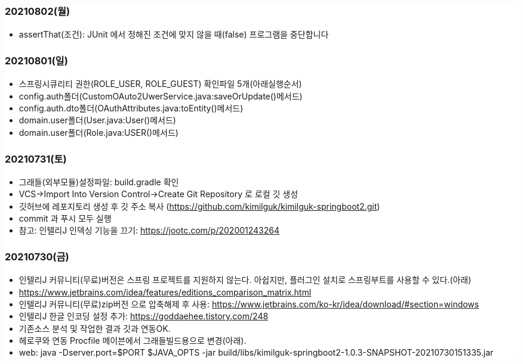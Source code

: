 ### 20210802(월)
- assertThat(조건): JUnit 에서 정해진 조건에 맞지 않을 때(false) 프로그램을 중단합니다

### 20210801(일)
- 스프링시큐리티 권한(ROLE_USER, ROLE_GUEST) 확인파일 5개(아래실행순서)
- config.auth폴더(CustomOAuto2UwerService.java:saveOrUpdate()메서드)
- config.auth.dto폴더(OAuthAttributes.java:toEntity()메서드)
- domain.user폴더(User.java:User()메서드)
- domain.user폴더(Role.java:USER()메서드)

### 20210731(토)
- 그래들(외부모듈)설정파일: build.gradle 확인 
- VCS->Import Into Version Control->Create Git Repository 로 로컬 깃 생성
- 깃허브에 레포지토리 생성 후 깃 주소 복사 (https://github.com/kimilguk/kimilguk-springboot2.git)
- commit 과 푸시 모두 실행
- 참고: 인텔리J  인덱싱 기능을 끄기: https://jootc.com/p/202001243264

### 20210730(금)
- 인텔리J 커뮤니티(무료)버전은 스프링 프로젝트를 지원하지 않는다. 아쉽지만, 플러그인 설치로 스프링부트를 사용할 수 있다.(아래)
- https://www.jetbrains.com/idea/features/editions_comparison_matrix.html
- 인텔리J 커뮤니티(무료)zip버전 으로 압축해제 후 사용: https://www.jetbrains.com/ko-kr/idea/download/#section=windows
- 인텔리J 한글 인코딩 설정 추가: https://goddaehee.tistory.com/248
- 기존소스 분석 및 작업한 결과 깃과 연동OK.
- 헤로쿠와 연동 Procfile 메이븐에서 그래들빌드용으로 변경(아래).
- web: java -Dserver.port=$PORT $JAVA_OPTS -jar build/libs/kimilguk-springboot2-1.0.3-SNAPSHOT-20210730151335.jar